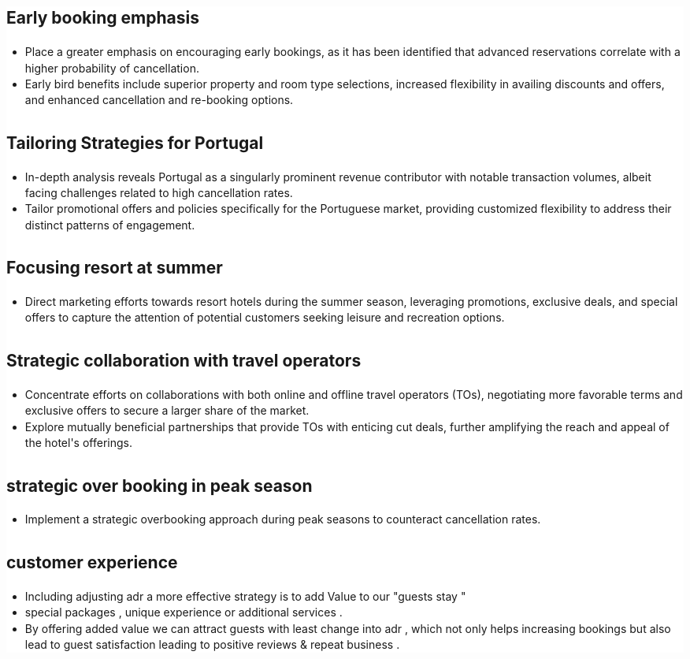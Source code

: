    ## Early booking emphasis 
 - Place a greater emphasis on encouraging early bookings, as it has been identified that advanced reservations correlate with a higher probability of cancellation.
  - Early bird benefits include superior property and room type selections, increased flexibility in availing discounts and offers, and enhanced cancellation and re-booking options.
  ## Tailoring Strategies for Portugal
   - In-depth analysis reveals Portugal as a singularly prominent revenue contributor with notable transaction volumes, albeit facing challenges related to high cancellation rates.
   - Tailor promotional offers and policies specifically for the Portuguese market, providing customized flexibility to address their distinct patterns of engagement.
   ## Focusing resort at summer 
  - Direct marketing efforts towards resort hotels during the summer season, leveraging promotions, exclusive deals, and special offers to capture the attention of potential customers seeking leisure and recreation options.
  ## Strategic collaboration with travel operators 
  - Concentrate efforts on collaborations with both online and offline travel operators (TOs), negotiating more favorable terms and exclusive offers to secure a larger share of the market.
  - Explore mutually beneficial partnerships that provide TOs with enticing cut deals, further amplifying the reach and appeal of the hotel's offerings.
  ## strategic over booking in peak season 
  - Implement a strategic overbooking approach during peak seasons to counteract cancellation rates.
  ## customer experience 
  - Including adjusting adr a more effective strategy is to add Value to our "guests stay "
  - special packages , unique experience or additional services .
  - By offering added value we can attract guests with least change into adr , which not only helps increasing bookings but also lead to guest satisfaction leading to positive reviews & repeat business .






 
